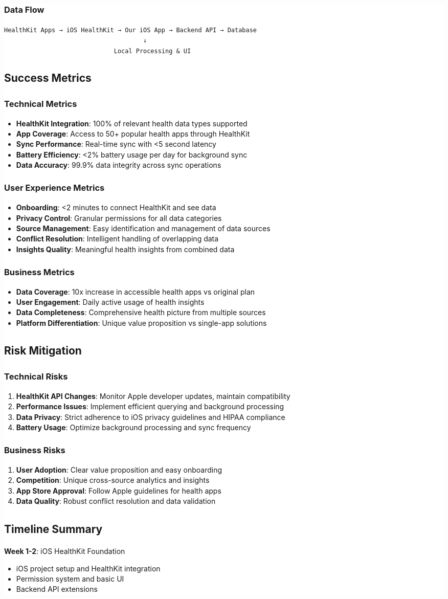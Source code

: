### Data Flow
```
HealthKit Apps → iOS HealthKit → Our iOS App → Backend API → Database
                                      ↓
                              Local Processing & UI
```

## Success Metrics

### Technical Metrics
- **HealthKit Integration**: 100% of relevant health data types supported
- **App Coverage**: Access to 50+ popular health apps through HealthKit
- **Sync Performance**: Real-time sync with <5 second latency
- **Battery Efficiency**: <2% battery usage per day for background sync
- **Data Accuracy**: 99.9% data integrity across sync operations

### User Experience Metrics
- **Onboarding**: <2 minutes to connect HealthKit and see data
- **Privacy Control**: Granular permissions for all data categories
- **Source Management**: Easy identification and management of data sources
- **Conflict Resolution**: Intelligent handling of overlapping data
- **Insights Quality**: Meaningful health insights from combined data

### Business Metrics
- **Data Coverage**: 10x increase in accessible health apps vs original plan
- **User Engagement**: Daily active usage of health insights
- **Data Completeness**: Comprehensive health picture from multiple sources
- **Platform Differentiation**: Unique value proposition vs single-app solutions

## Risk Mitigation

### Technical Risks
1. **HealthKit API Changes**: Monitor Apple developer updates, maintain compatibility
2. **Performance Issues**: Implement efficient querying and background processing
3. **Data Privacy**: Strict adherence to iOS privacy guidelines and HIPAA compliance
4. **Battery Usage**: Optimize background processing and sync frequency

### Business Risks
1. **User Adoption**: Clear value proposition and easy onboarding
2. **Competition**: Unique cross-source analytics and insights
3. **App Store Approval**: Follow Apple guidelines for health apps
4. **Data Quality**: Robust conflict resolution and data validation

## Timeline Summary

**Week 1-2**: iOS HealthKit Foundation
- iOS project setup and HealthKit integration
- Permission system and basic UI
- Backend API extensions
